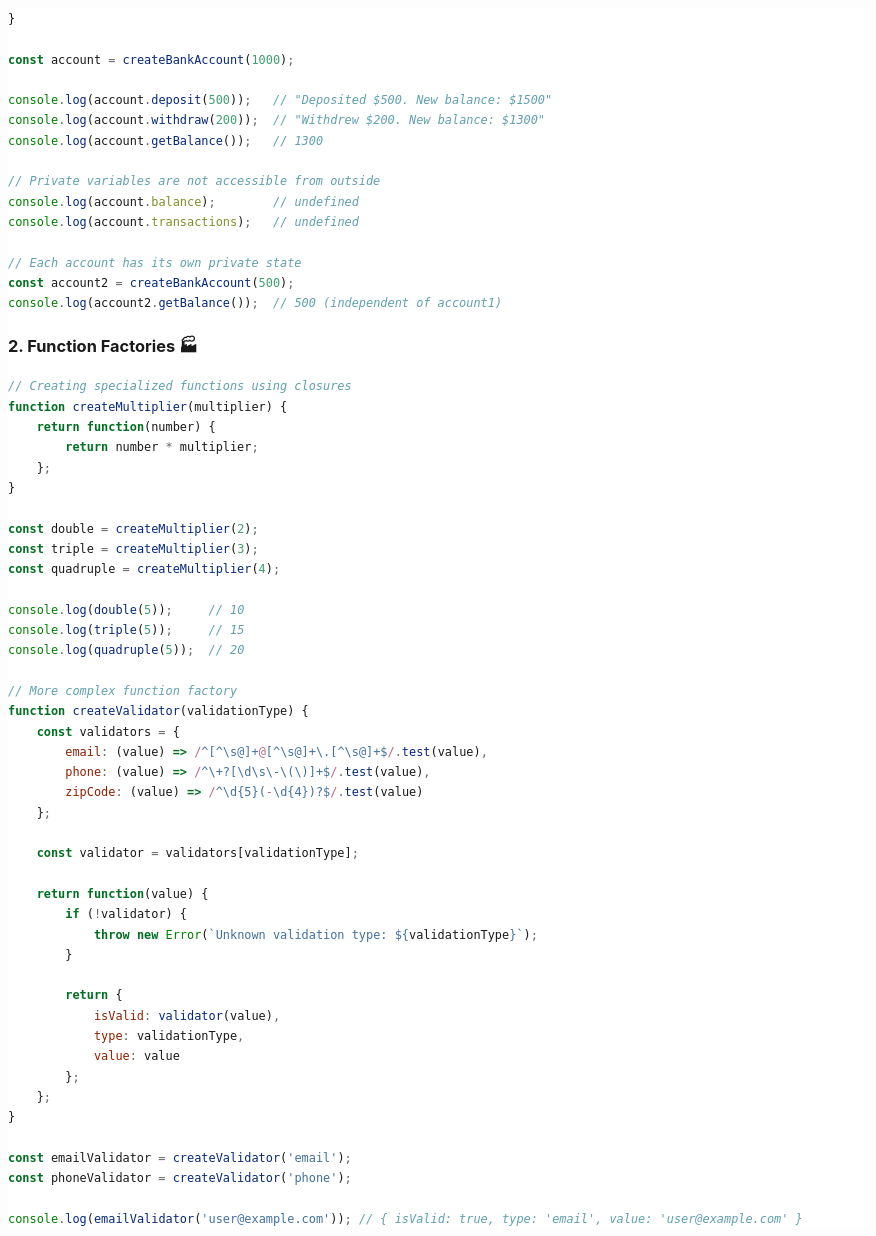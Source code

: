 ```javascript
}

const account = createBankAccount(1000);

console.log(account.deposit(500));   // "Deposited $500. New balance: $1500"
console.log(account.withdraw(200));  // "Withdrew $200. New balance: $1300"
console.log(account.getBalance());   // 1300

// Private variables are not accessible from outside
console.log(account.balance);        // undefined
console.log(account.transactions);   // undefined

// Each account has its own private state
const account2 = createBankAccount(500);
console.log(account2.getBalance());  // 500 (independent of account1)
```

### 2. Function Factories 🏭

```javascript
// Creating specialized functions using closures
function createMultiplier(multiplier) {
    return function(number) {
        return number * multiplier;
    };
}

const double = createMultiplier(2);
const triple = createMultiplier(3);
const quadruple = createMultiplier(4);

console.log(double(5));     // 10
console.log(triple(5));     // 15
console.log(quadruple(5));  // 20

// More complex function factory
function createValidator(validationType) {
    const validators = {
        email: (value) => /^[^\s@]+@[^\s@]+\.[^\s@]+$/.test(value),
        phone: (value) => /^\+?[\d\s\-\(\)]+$/.test(value),
        zipCode: (value) => /^\d{5}(-\d{4})?$/.test(value)
    };
    
    const validator = validators[validationType];
    
    return function(value) {
        if (!validator) {
            throw new Error(`Unknown validation type: ${validationType}`);
        }
        
        return {
            isValid: validator(value),
            type: validationType,
            value: value
        };
    };
}

const emailValidator = createValidator('email');
const phoneValidator = createValidator('phone');

console.log(emailValidator('user@example.com')); // { isValid: true, type: 'email', value: 'user@example.com' }
```